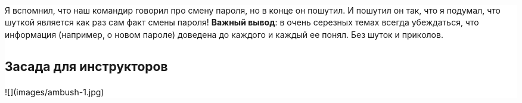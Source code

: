 Я вспомнил, что наш командир говорил про смену пароля, но в конце он пошутил.
И пошутил он так, что я подумал, что шуткой является как раз сам факт смены пароля!
**Важный вывод**: в очень серезных темах всегда убеждаться, что информация (например, о новом пароле) доведена до каждого и каждый ее понял.
Без шуток и приколов.

## Засада для инструкторов

<gallery>
    ![](images/ambush-1.jpg)